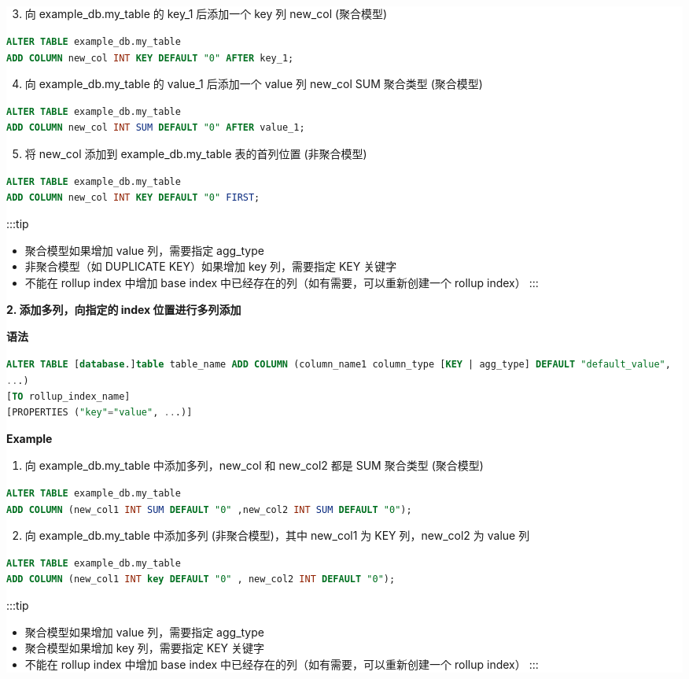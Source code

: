 3. 向 example_db.my_table 的 key_1 后添加一个 key 列 new_col (聚合模型)

  ```sql
  ALTER TABLE example_db.my_table
  ADD COLUMN new_col INT KEY DEFAULT "0" AFTER key_1;
  ```

4. 向 example_db.my_table 的 value_1 后添加一个 value 列 new_col SUM 聚合类型 (聚合模型)

  ```sql
  ALTER TABLE example_db.my_table   
  ADD COLUMN new_col INT SUM DEFAULT "0" AFTER value_1; 
  ```

5. 将 new_col 添加到 example_db.my_table 表的首列位置 (非聚合模型)

  ```sql
  ALTER TABLE example_db.my_table
  ADD COLUMN new_col INT KEY DEFAULT "0" FIRST;
  ```
  
:::tip
  - 聚合模型如果增加 value 列，需要指定 agg_type
  - 非聚合模型（如 DUPLICATE KEY）如果增加 key 列，需要指定 KEY 关键字
  - 不能在 rollup index 中增加 base index 中已经存在的列（如有需要，可以重新创建一个 rollup index）
:::

**2. 添加多列，向指定的 index 位置进行多列添加**

**语法**
  
  ```sql
  ALTER TABLE [database.]table table_name ADD COLUMN (column_name1 column_type [KEY | agg_type] DEFAULT "default_value", ...)
  [TO rollup_index_name]
  [PROPERTIES ("key"="value", ...)]
  ```
  
**Example**
  
1. 向 example_db.my_table 中添加多列，new_col 和 new_col2 都是 SUM 聚合类型 (聚合模型)

  ```sql
  ALTER TABLE example_db.my_table
  ADD COLUMN (new_col1 INT SUM DEFAULT "0" ,new_col2 INT SUM DEFAULT "0");
  ```

2. 向 example_db.my_table 中添加多列 (非聚合模型)，其中 new_col1 为 KEY 列，new_col2 为 value 列

  ```sql
  ALTER TABLE example_db.my_table
  ADD COLUMN (new_col1 INT key DEFAULT "0" , new_col2 INT DEFAULT "0");
  ```
  
:::tip
  
  - 聚合模型如果增加 value 列，需要指定 agg_type
  - 聚合模型如果增加 key 列，需要指定 KEY 关键字
  - 不能在 rollup index 中增加 base index 中已经存在的列（如有需要，可以重新创建一个 rollup index）
:::
